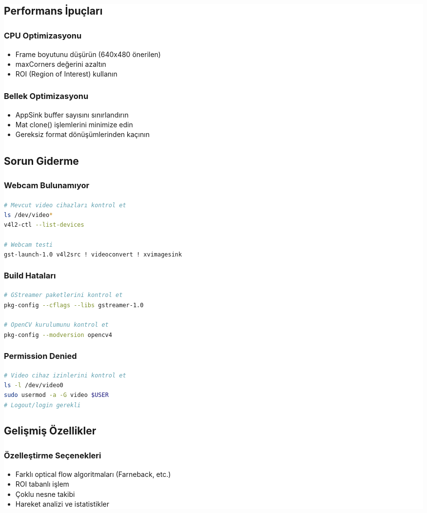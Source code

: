 ## Performans İpuçları

### CPU Optimizasyonu
- Frame boyutunu düşürün (640x480 önerilen)
- maxCorners değerini azaltın
- ROI (Region of Interest) kullanın

### Bellek Optimizasyonu
- AppSink buffer sayısını sınırlandırın
- Mat clone() işlemlerini minimize edin
- Gereksiz format dönüşümlerinden kaçının

## Sorun Giderme

### Webcam Bulunamıyor
```bash
# Mevcut video cihazları kontrol et
ls /dev/video*
v4l2-ctl --list-devices

# Webcam testi
gst-launch-1.0 v4l2src ! videoconvert ! xvimagesink
```

### Build Hataları
```bash
# GStreamer paketlerini kontrol et
pkg-config --cflags --libs gstreamer-1.0

# OpenCV kurulumunu kontrol et
pkg-config --modversion opencv4
```

### Permission Denied
```bash
# Video cihaz izinlerini kontrol et
ls -l /dev/video0
sudo usermod -a -G video $USER
# Logout/login gerekli
```

## Gelişmiş Özellikler

### Özelleştirme Seçenekleri
- Farklı optical flow algoritmaları (Farneback, etc.)
- ROI tabanlı işlem
- Çoklu nesne takibi
- Hareket analizi ve istatistikler
